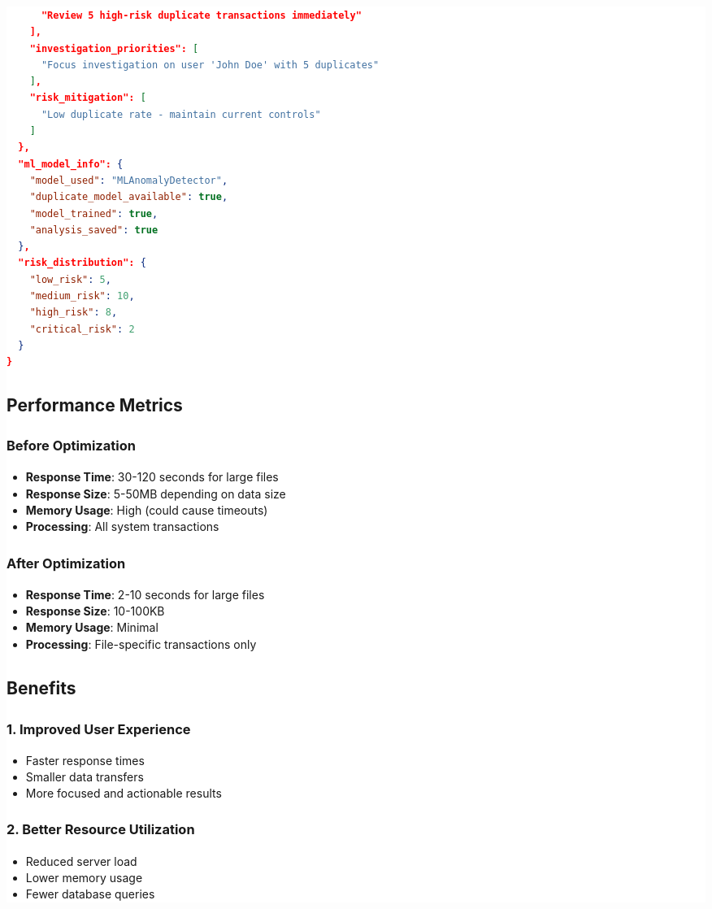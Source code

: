```json
      "Review 5 high-risk duplicate transactions immediately"
    ],
    "investigation_priorities": [
      "Focus investigation on user 'John Doe' with 5 duplicates"
    ],
    "risk_mitigation": [
      "Low duplicate rate - maintain current controls"
    ]
  },
  "ml_model_info": {
    "model_used": "MLAnomalyDetector",
    "duplicate_model_available": true,
    "model_trained": true,
    "analysis_saved": true
  },
  "risk_distribution": {
    "low_risk": 5,
    "medium_risk": 10,
    "high_risk": 8,
    "critical_risk": 2
  }
}
```

## Performance Metrics

### Before Optimization
- **Response Time**: 30-120 seconds for large files
- **Response Size**: 5-50MB depending on data size
- **Memory Usage**: High (could cause timeouts)
- **Processing**: All system transactions

### After Optimization
- **Response Time**: 2-10 seconds for large files
- **Response Size**: 10-100KB
- **Memory Usage**: Minimal
- **Processing**: File-specific transactions only

## Benefits

### 1. **Improved User Experience**
- Faster response times
- Smaller data transfers
- More focused and actionable results

### 2. **Better Resource Utilization**
- Reduced server load
- Lower memory usage
- Fewer database queries
